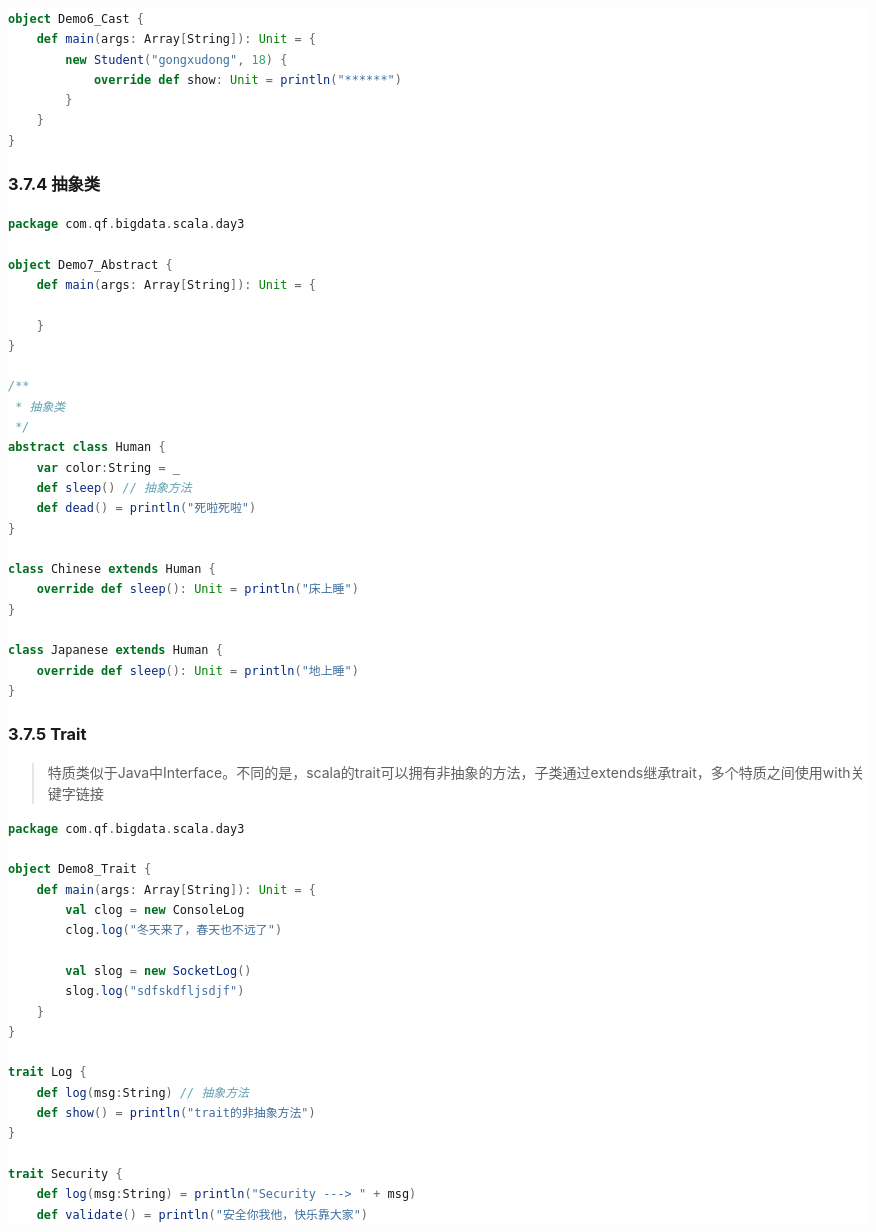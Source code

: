 ```scala
object Demo6_Cast {
    def main(args: Array[String]): Unit = {
        new Student("gongxudong", 18) {
            override def show: Unit = println("******")
        }
    }
}
```

### 3.7.4 抽象类

```scala
package com.qf.bigdata.scala.day3

object Demo7_Abstract {
    def main(args: Array[String]): Unit = {

    }
}

/**
 * 抽象类
 */
abstract class Human {
    var color:String = _
    def sleep() // 抽象方法
    def dead() = println("死啦死啦")
}

class Chinese extends Human {
    override def sleep(): Unit = println("床上睡")
}

class Japanese extends Human {
    override def sleep(): Unit = println("地上睡")
}

```

### 3.7.5 Trait

> ​	特质类似于Java中Interface。不同的是，scala的trait可以拥有非抽象的方法，子类通过extends继承trait，多个特质之间使用with关键字链接

```scala
package com.qf.bigdata.scala.day3

object Demo8_Trait {
    def main(args: Array[String]): Unit = {
        val clog = new ConsoleLog
        clog.log("冬天来了，春天也不远了")

        val slog = new SocketLog()
        slog.log("sdfskdfljsdjf")
    }
}

trait Log {
    def log(msg:String) // 抽象方法
    def show() = println("trait的非抽象方法")
}

trait Security {
    def log(msg:String) = println("Security ---> " + msg)
    def validate() = println("安全你我他，快乐靠大家")
```
